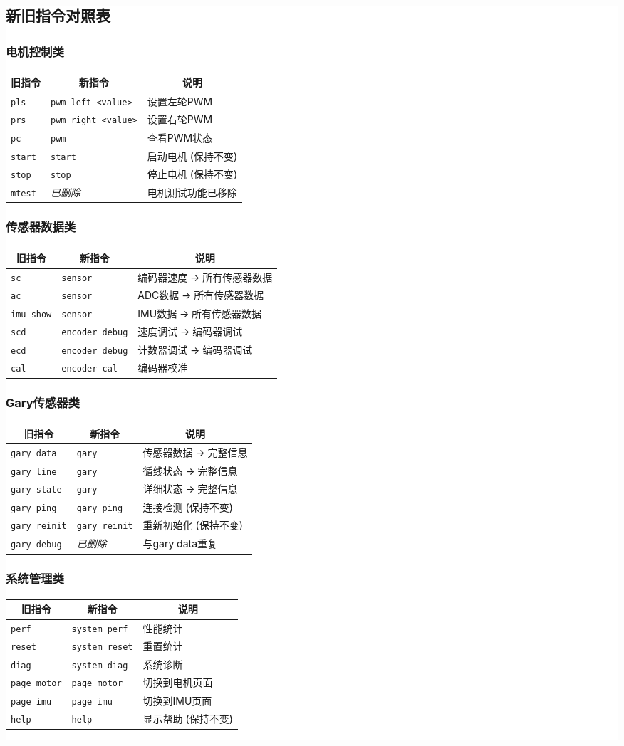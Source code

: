 
## 新旧指令对照表

### 电机控制类

| 旧指令 | 新指令 | 说明 |
|--------|--------|------|
| `pls` | `pwm left <value>` | 设置左轮PWM |
| `prs` | `pwm right <value>` | 设置右轮PWM |
| `pc` | `pwm` | 查看PWM状态 |
| `start` | `start` | 启动电机 (保持不变) |
| `stop` | `stop` | 停止电机 (保持不变) |
| `mtest` | *已删除* | 电机测试功能已移除 |

### 传感器数据类

| 旧指令 | 新指令 | 说明 |
|--------|--------|------|
| `sc` | `sensor` | 编码器速度 → 所有传感器数据 |
| `ac` | `sensor` | ADC数据 → 所有传感器数据 |
| `imu show` | `sensor` | IMU数据 → 所有传感器数据 |
| `scd` | `encoder debug` | 速度调试 → 编码器调试 |
| `ecd` | `encoder debug` | 计数器调试 → 编码器调试 |
| `cal` | `encoder cal` | 编码器校准 |

### Gary传感器类

| 旧指令 | 新指令 | 说明 |
|--------|--------|------|
| `gary data` | `gary` | 传感器数据 → 完整信息 |
| `gary line` | `gary` | 循线状态 → 完整信息 |
| `gary state` | `gary` | 详细状态 → 完整信息 |
| `gary ping` | `gary ping` | 连接检测 (保持不变) |
| `gary reinit` | `gary reinit` | 重新初始化 (保持不变) |
| `gary debug` | *已删除* | 与gary data重复 |

### 系统管理类

| 旧指令 | 新指令 | 说明 |
|--------|--------|------|
| `perf` | `system perf` | 性能统计 |
| `reset` | `system reset` | 重置统计 |
| `diag` | `system diag` | 系统诊断 |
| `page motor` | `page motor` | 切换到电机页面 |
| `page imu` | `page imu` | 切换到IMU页面 |
| `help` | `help` | 显示帮助 (保持不变) |

---